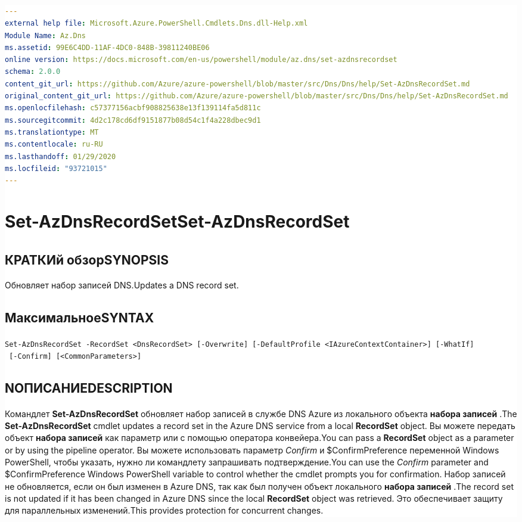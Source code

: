 ```yaml
---
external help file: Microsoft.Azure.PowerShell.Cmdlets.Dns.dll-Help.xml
Module Name: Az.Dns
ms.assetid: 99E6C4DD-11AF-4DC0-848B-39811240BE06
online version: https://docs.microsoft.com/en-us/powershell/module/az.dns/set-azdnsrecordset
schema: 2.0.0
content_git_url: https://github.com/Azure/azure-powershell/blob/master/src/Dns/Dns/help/Set-AzDnsRecordSet.md
original_content_git_url: https://github.com/Azure/azure-powershell/blob/master/src/Dns/Dns/help/Set-AzDnsRecordSet.md
ms.openlocfilehash: c57377156acbf908825638e13f139114fa5d811c
ms.sourcegitcommit: 4d2c178cd6df9151877b08d54c1f4a228dbec9d1
ms.translationtype: MT
ms.contentlocale: ru-RU
ms.lasthandoff: 01/29/2020
ms.locfileid: "93721015"
---
```

# <span data-ttu-id="398f4-101">Set-AzDnsRecordSet</span><span class="sxs-lookup"><span data-stu-id="398f4-101">Set-AzDnsRecordSet</span></span>

## <span data-ttu-id="398f4-102">КРАТКИй обзор</span><span class="sxs-lookup"><span data-stu-id="398f4-102">SYNOPSIS</span></span>
<span data-ttu-id="398f4-103">Обновляет набор записей DNS.</span><span class="sxs-lookup"><span data-stu-id="398f4-103">Updates a DNS record set.</span></span>

## <span data-ttu-id="398f4-104">Максимальное</span><span class="sxs-lookup"><span data-stu-id="398f4-104">SYNTAX</span></span>

```
Set-AzDnsRecordSet -RecordSet <DnsRecordSet> [-Overwrite] [-DefaultProfile <IAzureContextContainer>] [-WhatIf]
 [-Confirm] [<CommonParameters>]
```

## <span data-ttu-id="398f4-105">NОПИСАНИЕ</span><span class="sxs-lookup"><span data-stu-id="398f4-105">DESCRIPTION</span></span>
<span data-ttu-id="398f4-106">Командлет **Set-AzDnsRecordSet** обновляет набор записей в службе DNS Azure из локального объекта **набора записей** .</span><span class="sxs-lookup"><span data-stu-id="398f4-106">The **Set-AzDnsRecordSet** cmdlet updates a record set in the Azure DNS service from a local **RecordSet** object.</span></span>
<span data-ttu-id="398f4-107">Вы можете передать объект **набора записей** как параметр или с помощью оператора конвейера.</span><span class="sxs-lookup"><span data-stu-id="398f4-107">You can pass a **RecordSet** object as a parameter or by using the pipeline operator.</span></span>
<span data-ttu-id="398f4-108">Вы можете использовать параметр *Confirm* и $ConfirmPreference переменной Windows PowerShell, чтобы указать, нужно ли командлету запрашивать подтверждение.</span><span class="sxs-lookup"><span data-stu-id="398f4-108">You can use the *Confirm* parameter and $ConfirmPreference Windows PowerShell variable to control whether the cmdlet prompts you for confirmation.</span></span>
<span data-ttu-id="398f4-109">Набор записей не обновляется, если он был изменен в Azure DNS, так как был получен объект локального **набора записей** .</span><span class="sxs-lookup"><span data-stu-id="398f4-109">The record set is not updated if it has been changed in Azure DNS since the local **RecordSet** object was retrieved.</span></span>
<span data-ttu-id="398f4-110">Это обеспечивает защиту для параллельных изменений.</span><span class="sxs-lookup"><span data-stu-id="398f4-110">This provides protection for concurrent changes.</span></span>